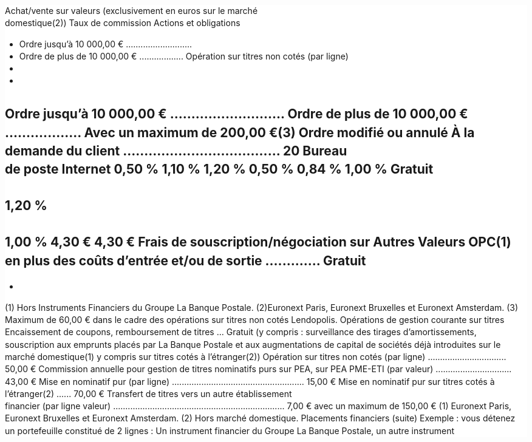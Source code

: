 Achat/vente sur valeurs (exclusivement en euros sur le marché  
domestique(2)) 
Taux de commission 
Actions et obligations 
- Ordre jusqu’à 10 000,00 € ........................... 
- Ordre de plus de 10 000,00 €  .................. 
Opération sur titres non cotés (par ligne) 
- 
- 
Ordre jusqu’à 10 000,00 € ........................... 
Ordre de plus de 10 000,00 €  .................. 
Avec un maximum de 200,00 €(3)
Ordre modifié ou annulé 
À la demande du client ..................................... 
 20
Bureau  
de poste 
Internet 
0,50 % 
1,10 % 
1,20 % 
0,50 % 
0,84 % 
1,00 % 
Gratuit 
- 
1,20 % 
- 
1,00 %
4,30 € 
4,30 € 
Frais de souscription/négociation sur Autres Valeurs 
OPC(1) en plus des coûts d’entrée et/ou de sortie  ............. 
Gratuit 
-
- 
(1) Hors Instruments Financiers du Groupe La Banque Postale. (2)Euronext Paris, Euronext 
Bruxelles et Euronext Amsterdam. (3) Maximum de 60,00 € dans le cadre des opérations sur 
titres non cotés Lendopolis. 
Opérations de gestion courante sur titres 
Encaissement de coupons, remboursement de titres  ... 
Gratuit 
(y compris : surveillance des tirages d’amortissements, souscription aux 
emprunts placés par La Banque Postale et aux augmentations de capital 
de sociétés déjà introduites sur le marché domestique(1) y compris sur 
titres cotés à l’étranger(2))
Opération sur titres non cotés (par ligne)  ................................ 
50,00 € 
Commission annuelle pour gestion de titres nominatifs 
purs sur PEA, sur PEA PME-ETI (par valeur)  ............................... 
43,00 € 
Mise en nominatif pur (par ligne)  ...................................................... 
15,00 € 
Mise en nominatif pur sur titres cotés à l’étranger(2)  ...... 
70,00 € 
Transfert de titres vers un autre établissement  
financier (par ligne valeur)  ...................................................................... 
7,00 € 
avec un maximum de 150,00 € 
(1) Euronext Paris, Euronext Bruxelles et Euronext Amsterdam. (2) Hors marché domestique. 
Placements financiers (suite) 
Exemple : vous détenez un portefeuille constitué de 2 lignes : 
Un instrument financier du Groupe La Banque Postale, un autre instrument 